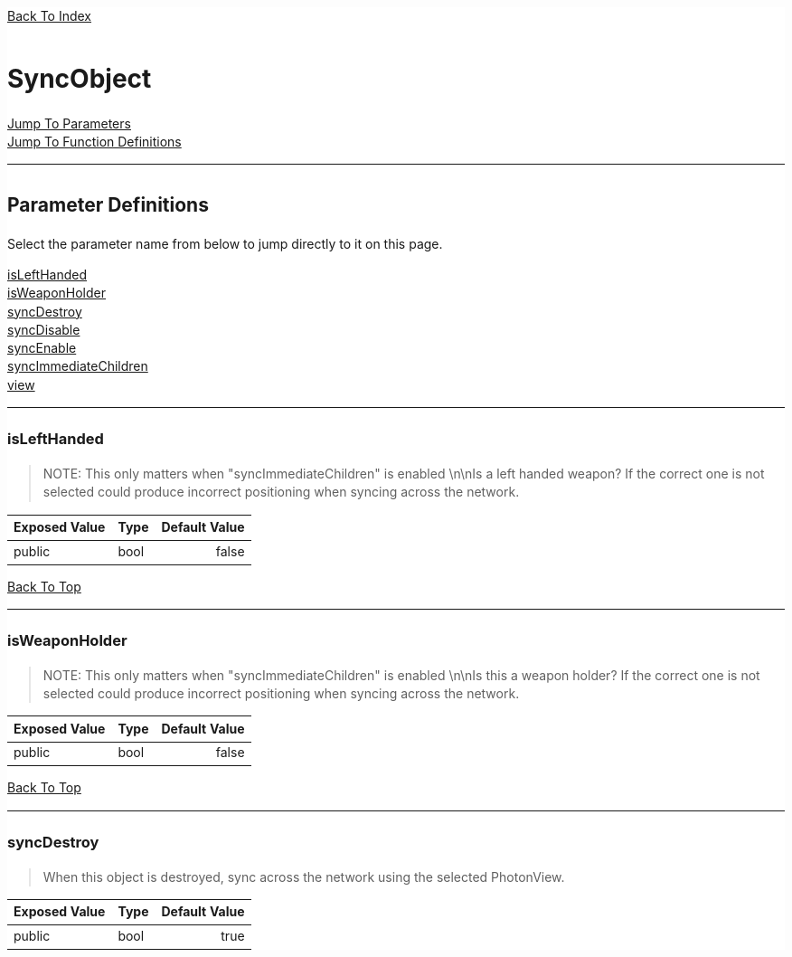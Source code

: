 [Back To Index](../index.md)

# SyncObject

[Jump To Parameters](#parameter-definitions)<br/>
[Jump To Function Definitions](#functions-definitions)<br/>

--------------------------------------------------------
## Parameter Definitions<a name="parameter-definitions"></a>

Select the parameter name from below to jump directly to it on this page.

[isLeftHanded](#parameter-isLeftHanded)<br>
[isWeaponHolder](#parameter-isWeaponHolder)<br>
[syncDestroy](#parameter-syncDestroy)<br>
[syncDisable](#parameter-syncDisable)<br>
[syncEnable](#parameter-syncEnable)<br>
[syncImmediateChildren](#parameter-syncImmediateChildren)<br>
[view](#parameter-view)<br>

------------------
 ### isLeftHanded<a name="parameter-isLeftHanded"></a>
> NOTE: This only matters when \"syncImmediateChildren\" is enabled \n\nIs a left handed weapon? If the correct one is not selected could produce incorrect positioning when syncing across the network.

| Exposed Value | Type | Default Value |
|:---|:---|---:|
|public |bool|false

[Back To Top](#)

------------------
 ### isWeaponHolder<a name="parameter-isWeaponHolder"></a>
> NOTE: This only matters when \"syncImmediateChildren\" is enabled \n\nIs this a weapon holder? If the correct one is not selected could produce incorrect positioning when syncing across the network.

| Exposed Value | Type | Default Value |
|:---|:---|---:|
|public |bool|false

[Back To Top](#)

------------------
 ### syncDestroy<a name="parameter-syncDestroy"></a>
> When this object is destroyed, sync across the network using the selected PhotonView.

| Exposed Value | Type | Default Value |
|:---|:---|---:|
|public |bool|true

